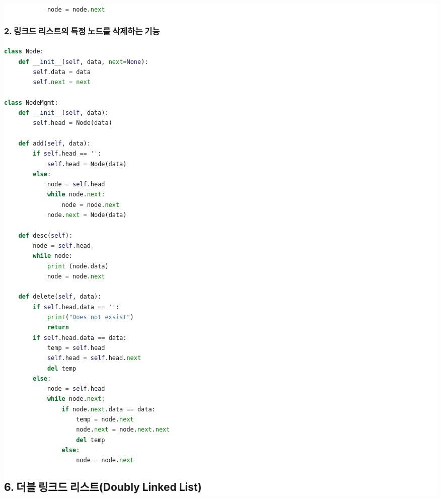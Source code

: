 ``` python
            node = node.next
```

### 2. 링크드 리스트의 특정 노드를 삭제하는 기능

``` python
class Node:
    def __init__(self, data, next=None):
        self.data = data
        self.next = next
    
class NodeMgmt:
    def __init__(self, data):
        self.head = Node(data)
        
    def add(self, data):
        if self.head == '':
            self.head = Node(data)
        else:
            node = self.head
            while node.next:
                node = node.next
            node.next = Node(data)
        
    def desc(self):
        node = self.head
        while node:
            print (node.data)
            node = node.next
    
    def delete(self, data):
        if self.head.data == '':
            print("Does not exsist")
            return 
        if self.head.data == data:
            temp = self.head
            self.head = self.head.next
            del temp
        else:
            node = self.head
            while node.next:
                if node.next.data == data:
                    temp = node.next
                    node.next = node.next.next
                    del temp
                else:
                    node = node.next
```

## 6. 더블 링크드 리스트(Doubly Linked List)
